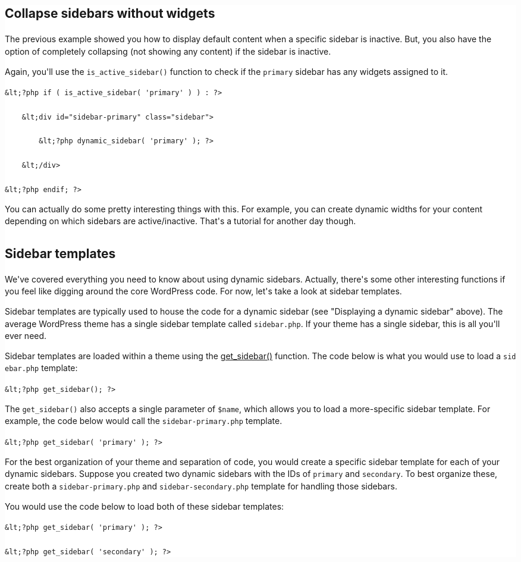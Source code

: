 <h2>Collapse sidebars without widgets</h2>

The previous example showed you how to display default content when a specific sidebar is inactive.  But, you also have the option of completely collapsing (not showing any content) if the sidebar is inactive.

Again, you'll use the <code>is_active_sidebar()</code> function to check if the <code>primary</code> sidebar has any widgets assigned to it.

```
&lt;?php if ( is_active_sidebar( 'primary' ) ) : ?>

	&lt;div id="sidebar-primary" class="sidebar">

		&lt;?php dynamic_sidebar( 'primary' ); ?>

	&lt;/div>

&lt;?php endif; ?>
```

<p class="alert">You can actually do some pretty interesting things with this.  For example, you can create dynamic widths for your content depending on which sidebars are active/inactive.  That's a tutorial for another day though.</p>

<h2>Sidebar templates</h2>

We've covered everything you need to know about using dynamic sidebars.  Actually, there's some other interesting functions if you feel like digging around the core WordPress code.  For now, let's take a look at sidebar templates.

Sidebar templates are typically used to house the code for a dynamic sidebar (see "Displaying a dynamic sidebar" above).  The average WordPress theme has a single sidebar template called <code>sidebar.php</code>.  If your theme has a single sidebar, this is all you'll ever need.

Sidebar templates are loaded within a theme using the <a href="http://codex.wordpress.org/Function_Reference/get_sidebar" title="WordPress Codex: get_sidebar()">get_sidebar()</a> function.  The code below is what you would use to load a <code>sidebar.php</code> template:

```
&lt;?php get_sidebar(); ?>
```

The <code>get_sidebar()</code> also accepts a single parameter of <code>$name</code>, which allows you to load a more-specific sidebar template.  For example, the code below would call the <code>sidebar-primary.php</code> template.

```
&lt;?php get_sidebar( 'primary' ); ?>
```

For the best organization of your theme and separation of code, you would create a specific sidebar template for each of your dynamic sidebars.  Suppose you created two dynamic sidebars with the IDs of <code>primary</code> and <code>secondary</code>.  To best organize these, create both a <code>sidebar-primary.php</code> and <code>sidebar-secondary.php</code> template for handling those sidebars.

You would use the code below to load both of these sidebar templates:

```
&lt;?php get_sidebar( 'primary' ); ?>

&lt;?php get_sidebar( 'secondary' ); ?>
```
